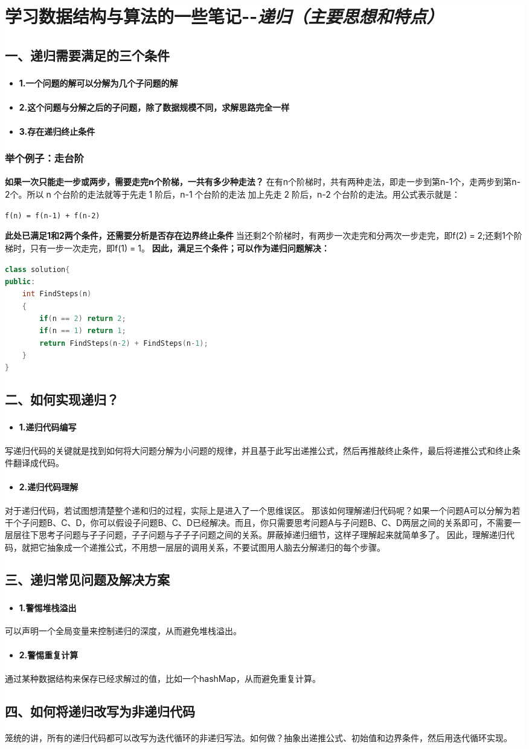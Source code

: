 # 学习数据结构与算法的一些笔记--*递归（主要思想和特点）*

## 一、递归需要满足的三个条件

* #### 1.一个问题的解可以分解为几个子问题的解
* #### 2.这个问题与分解之后的子问题，除了数据规模不同，求解思路完全一样
* #### 3.存在递归终止条件

### 举个例子：走台阶
**如果一次只能走一步或两步，需要走完n个阶梯，一共有多少种走法？**
在有n个阶梯时，共有两种走法，即走一步到第n-1个，走两步到第n-2个。所以 n 个台阶的走法就等于先走 1 阶后，n-1 个台阶的走法 加上先走 2 阶后，n-2 个台阶的走法。用公式表示就是：
```
f(n) = f(n-1) + f(n-2)
```
**此处已满足1和2两个条件，还需要分析是否存在边界终止条件**
当还剩2个阶梯时，有两步一次走完和分两次一步走完，即f(2) = 2;还剩1个阶梯时，只有一步一次走完，即f(1) = 1。
**因此，满足三个条件；可以作为递归问题解决：**
```cpp
class solution{
public:
    int FindSteps(n)
    {
        if(n == 2) return 2;
        if(n == 1) return 1;
        return FindSteps(n-2) + FindSteps(n-1);
    }
}
```
## 二、如何实现递归？

* #### 1.递归代码编写
写递归代码的关键就是找到如何将大问题分解为小问题的规律，并且基于此写出递推公式，然后再推敲终止条件，最后将递推公式和终止条件翻译成代码。
* #### 2.递归代码理解
对于递归代码，若试图想清楚整个递和归的过程，实际上是进入了一个思维误区。
那该如何理解递归代码呢？如果一个问题A可以分解为若干个子问题B、C、D，你可以假设子问题B、C、D已经解决。而且，你只需要思考问题A与子问题B、C、D两层之间的关系即可，不需要一层层往下思考子问题与子子问题，子子问题与子子子问题之间的关系。屏蔽掉递归细节，这样子理解起来就简单多了。
因此，理解递归代码，就把它抽象成一个递推公式，不用想一层层的调用关系，不要试图用人脑去分解递归的每个步骤。

## 三、递归常见问题及解决方案

* #### 1.警惕堆栈溢出
可以声明一个全局变量来控制递归的深度，从而避免堆栈溢出。
* #### 2.警惕重复计算
通过某种数据结构来保存已经求解过的值，比如一个hashMap，从而避免重复计算。

## 四、如何将递归改写为非递归代码

笼统的讲，所有的递归代码都可以改写为迭代循环的非递归写法。如何做？抽象出递推公式、初始值和边界条件，然后用迭代循环实现。
